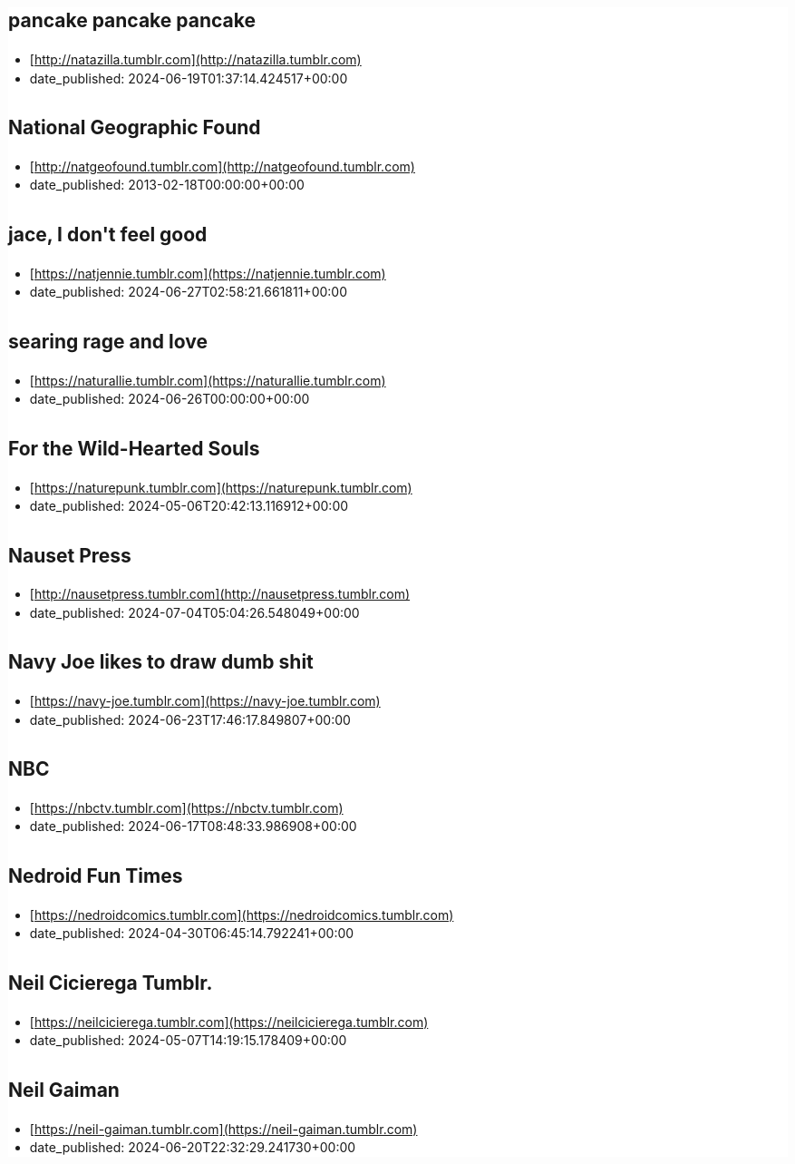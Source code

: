  ## pancake pancake pancake
 - [http://natazilla.tumblr.com](http://natazilla.tumblr.com)
 - date_published: 2024-06-19T01:37:14.424517+00:00

 ## National Geographic Found
 - [http://natgeofound.tumblr.com](http://natgeofound.tumblr.com)
 - date_published: 2013-02-18T00:00:00+00:00

 ## jace, I don't feel good
 - [https://natjennie.tumblr.com](https://natjennie.tumblr.com)
 - date_published: 2024-06-27T02:58:21.661811+00:00

 ## searing rage and love
 - [https://naturallie.tumblr.com](https://naturallie.tumblr.com)
 - date_published: 2024-06-26T00:00:00+00:00

 ## For the Wild-Hearted Souls
 - [https://naturepunk.tumblr.com](https://naturepunk.tumblr.com)
 - date_published: 2024-05-06T20:42:13.116912+00:00

 ## Nauset Press
 - [http://nausetpress.tumblr.com](http://nausetpress.tumblr.com)
 - date_published: 2024-07-04T05:04:26.548049+00:00

 ## Navy Joe likes to draw dumb shit
 - [https://navy-joe.tumblr.com](https://navy-joe.tumblr.com)
 - date_published: 2024-06-23T17:46:17.849807+00:00

 ## NBC
 - [https://nbctv.tumblr.com](https://nbctv.tumblr.com)
 - date_published: 2024-06-17T08:48:33.986908+00:00

 ## Nedroid Fun Times
 - [https://nedroidcomics.tumblr.com](https://nedroidcomics.tumblr.com)
 - date_published: 2024-04-30T06:45:14.792241+00:00

 ## Neil Cicierega Tumblr.
 - [https://neilcicierega.tumblr.com](https://neilcicierega.tumblr.com)
 - date_published: 2024-05-07T14:19:15.178409+00:00

 ## Neil Gaiman
 - [https://neil-gaiman.tumblr.com](https://neil-gaiman.tumblr.com)
 - date_published: 2024-06-20T22:32:29.241730+00:00
